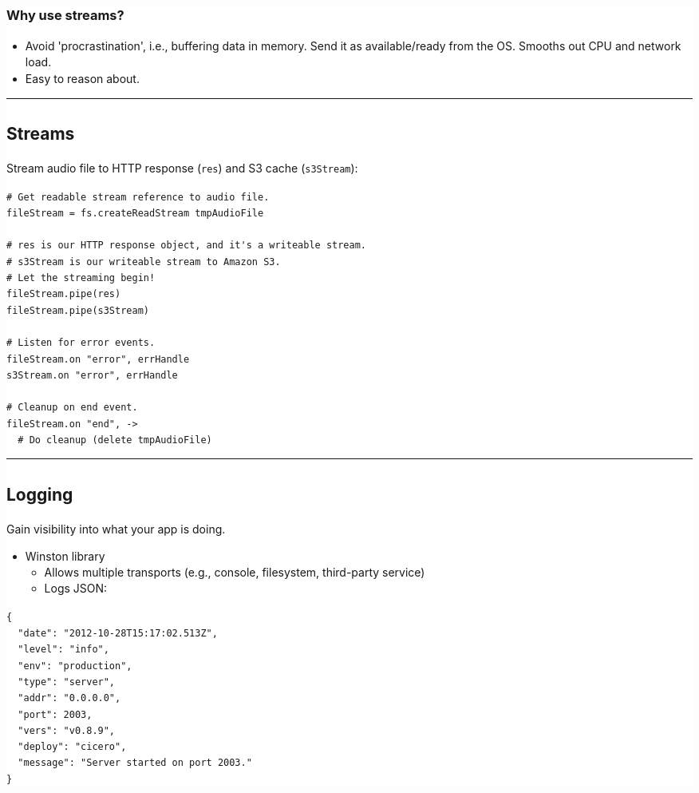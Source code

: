 ### Why use streams?

* Avoid 'procrastination', i.e., buffering data in memory. Send it as
available/ready from the OS. Smooths out CPU and network load.
* Easy to reason about.

* * * * *

## Streams

Stream audio file to HTTP response (`res`) and S3 cache (`s3Stream`):

<pre><code class="coffeescript"># Get readable stream reference to audio file.
fileStream = fs.createReadStream tmpAudioFile

# res is our HTTP response object, and it's a writeable stream.
# s3Stream is our writeable stream to Amazon S3.
# Let the streaming begin!
fileStream.pipe(res)
fileStream.pipe(s3Stream)

# Listen for error events.
fileStream.on "error", errHandle
s3Stream.on "error", errHandle

# Cleanup on end event.
fileStream.on "end", ->
  # Do cleanup (delete tmpAudioFile)
</code></pre>

* * * * *

## Logging

Gain visibility into what your app is doing.

* Winston library
    * Allows multiple transports (e.g., console, filesystem, third-party service)
    * Logs JSON:
<pre><code>{
  "date": "2012-10-28T15:17:02.513Z",
  "level": "info",
  "env": "production",
  "type": "server",
  "addr": "0.0.0.0",
  "port": 2003,
  "vers": "v0.8.9",
  "deploy": "cicero",
  "message": "Server started on port 2003."
}
</code></pre>
